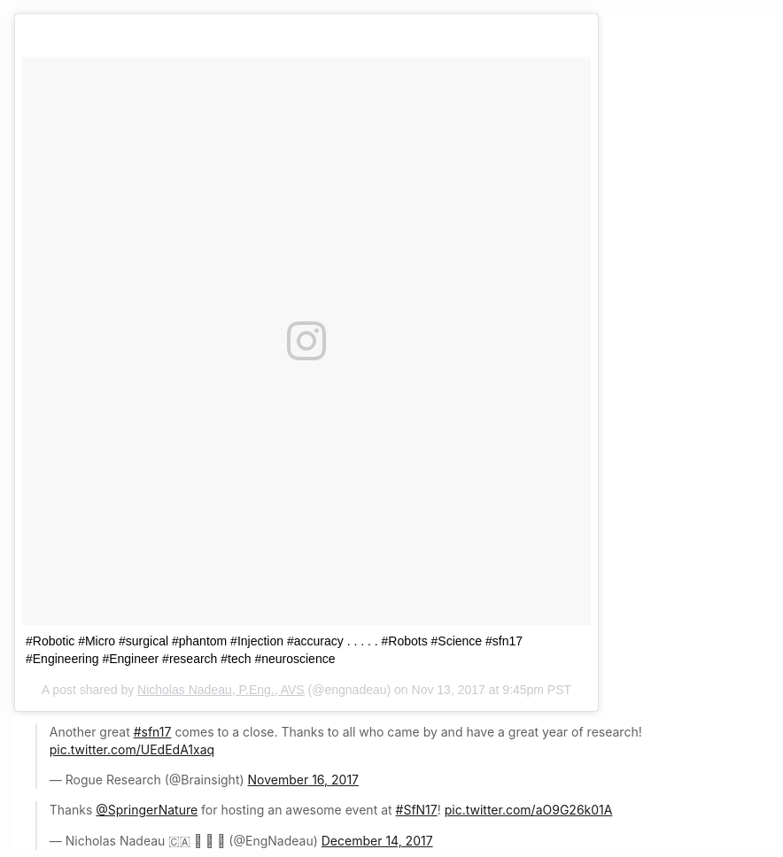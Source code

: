 <blockquote class="instagram-media" data-instgrm-captioned data-instgrm-permalink="https://www.instagram.com/p/BbduLS7loEK/" data-instgrm-version="8" style=" background:#FFF; border:0; border-radius:3px; box-shadow:0 0 1px 0 rgba(0,0,0,0.5),0 1px 10px 0 rgba(0,0,0,0.15); margin: 1px; max-width:658px; padding:0; width:99.375%; width:-webkit-calc(100% - 2px); width:calc(100% - 2px);"><div style="padding:8px;"> <div style=" background:#F8F8F8; line-height:0; margin-top:40px; padding:50.0% 0; text-align:center; width:100%;"> <div style=" background:url(data:image/png;base64,iVBORw0KGgoAAAANSUhEUgAAACwAAAAsCAMAAAApWqozAAAABGdBTUEAALGPC/xhBQAAAAFzUkdCAK7OHOkAAAAMUExURczMzPf399fX1+bm5mzY9AMAAADiSURBVDjLvZXbEsMgCES5/P8/t9FuRVCRmU73JWlzosgSIIZURCjo/ad+EQJJB4Hv8BFt+IDpQoCx1wjOSBFhh2XssxEIYn3ulI/6MNReE07UIWJEv8UEOWDS88LY97kqyTliJKKtuYBbruAyVh5wOHiXmpi5we58Ek028czwyuQdLKPG1Bkb4NnM+VeAnfHqn1k4+GPT6uGQcvu2h2OVuIf/gWUFyy8OWEpdyZSa3aVCqpVoVvzZZ2VTnn2wU8qzVjDDetO90GSy9mVLqtgYSy231MxrY6I2gGqjrTY0L8fxCxfCBbhWrsYYAAAAAElFTkSuQmCC); display:block; height:44px; margin:0 auto -44px; position:relative; top:-22px; width:44px;"></div></div> <p style=" margin:8px 0 0 0; padding:0 4px;"> <a href="https://www.instagram.com/p/BbduLS7loEK/" style=" color:#000; font-family:Arial,sans-serif; font-size:14px; font-style:normal; font-weight:normal; line-height:17px; text-decoration:none; word-wrap:break-word;" target="_blank">#Robotic #Micro #surgical #phantom #Injection #accuracy . . . . . #Robots #Science #sfn17 #Engineering #Engineer #research #tech #neuroscience</a></p> <p style=" color:#c9c8cd; font-family:Arial,sans-serif; font-size:14px; line-height:17px; margin-bottom:0; margin-top:8px; overflow:hidden; padding:8px 0 7px; text-align:center; text-overflow:ellipsis; white-space:nowrap;">A post shared by <a href="https://www.instagram.com/engnadeau/" style=" color:#c9c8cd; font-family:Arial,sans-serif; font-size:14px; font-style:normal; font-weight:normal; line-height:17px;" target="_blank"> Nicholas Nadeau, P.Eng., AVS</a> (@engnadeau) on <time style=" font-family:Arial,sans-serif; font-size:14px; line-height:17px;" datetime="2017-11-14T05:45:42+00:00">Nov 13, 2017 at 9:45pm PST</time></p></div></blockquote> <script async defer src="//www.instagram.com/embed.js"></script>

<blockquote class="twitter-tweet" data-lang="en"><p lang="en" dir="ltr">Another great <a href="https://twitter.com/hashtag/sfn17?src=hash&amp;ref_src=twsrc%5Etfw">#sfn17</a> comes to a close. Thanks to all who came by and have a great year of research! <a href="https://t.co/UEdEdA1xaq">pic.twitter.com/UEdEdA1xaq</a></p>&mdash; Rogue Research (@Brainsight) <a href="https://twitter.com/Brainsight/status/930960786876518400?ref_src=twsrc%5Etfw">November 16, 2017</a></blockquote>
<script async src="https://platform.twitter.com/widgets.js" charset="utf-8"></script>

<blockquote class="twitter-tweet" data-lang="en"><p lang="en" dir="ltr">Thanks <a href="https://twitter.com/SpringerNature?ref_src=twsrc%5Etfw">@SpringerNature</a> for hosting an awesome event at <a href="https://twitter.com/hashtag/SfN17?src=hash&amp;ref_src=twsrc%5Etfw">#SfN17</a>! <a href="https://t.co/aO9G26k01A">pic.twitter.com/aO9G26k01A</a></p>&mdash; Nicholas Nadeau 🇨🇦 🤖 🧠 🐍 (@EngNadeau) <a href="https://twitter.com/EngNadeau/status/941276858896838656?ref_src=twsrc%5Etfw">December 14, 2017</a></blockquote>
<script async src="https://platform.twitter.com/widgets.js" charset="utf-8"></script>
